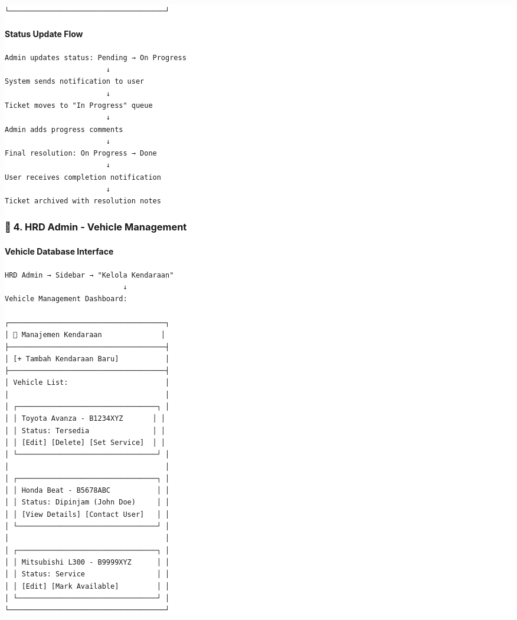 ```
└─────────────────────────────────────┘
```

#### Status Update Flow
```
Admin updates status: Pending → On Progress
                        ↓
System sends notification to user
                        ↓
Ticket moves to "In Progress" queue
                        ↓
Admin adds progress comments
                        ↓
Final resolution: On Progress → Done
                        ↓
User receives completion notification
                        ↓
Ticket archived with resolution notes
```

### 🚗 4. HRD Admin - Vehicle Management

#### Vehicle Database Interface
```
HRD Admin → Sidebar → "Kelola Kendaraan"
                            ↓
Vehicle Management Dashboard:

┌─────────────────────────────────────┐
│ 🚗 Manajemen Kendaraan              │
├─────────────────────────────────────┤
│ [+ Tambah Kendaraan Baru]           │
├─────────────────────────────────────┤
│ Vehicle List:                       │
│                                     │
│ ┌─────────────────────────────────┐ │
│ │ Toyota Avanza - B1234XYZ       │ │
│ │ Status: Tersedia               │ │
│ │ [Edit] [Delete] [Set Service]  │ │
│ └─────────────────────────────────┘ │
│                                     │
│ ┌─────────────────────────────────┐ │
│ │ Honda Beat - B5678ABC           │ │
│ │ Status: Dipinjam (John Doe)     │ │
│ │ [View Details] [Contact User]   │ │
│ └─────────────────────────────────┘ │
│                                     │
│ ┌─────────────────────────────────┐ │
│ │ Mitsubishi L300 - B9999XYZ      │ │
│ │ Status: Service                 │ │
│ │ [Edit] [Mark Available]         │ │
│ └─────────────────────────────────┘ │
└─────────────────────────────────────┘
```
